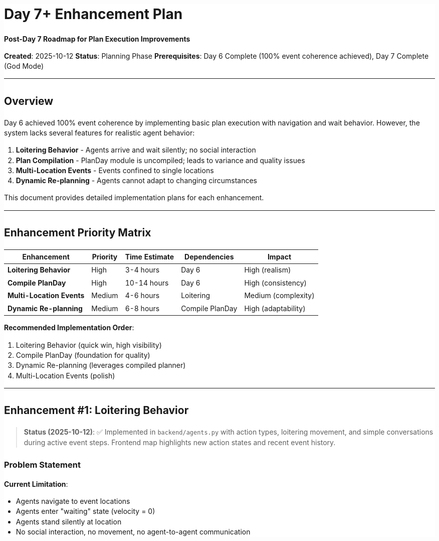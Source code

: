 # Day 7+ Enhancement Plan
**Post-Day 7 Roadmap for Plan Execution Improvements**

**Created**: 2025-10-12
**Status**: Planning Phase
**Prerequisites**: Day 6 Complete (100% event coherence achieved), Day 7 Complete (God Mode)

---

## Overview

Day 6 achieved 100% event coherence by implementing basic plan execution with navigation and wait behavior. However, the system lacks several features for realistic agent behavior:

1. **Loitering Behavior** - Agents arrive and wait silently; no social interaction
2. **Plan Compilation** - PlanDay module is uncompiled; leads to variance and quality issues
3. **Multi-Location Events** - Events confined to single locations
4. **Dynamic Re-planning** - Agents cannot adapt to changing circumstances

This document provides detailed implementation plans for each enhancement.

---

## Enhancement Priority Matrix

| Enhancement | Priority | Time Estimate | Dependencies | Impact |
|-------------|----------|---------------|--------------|--------|
| **Loitering Behavior** | High | 3-4 hours | Day 6 | High (realism) |
| **Compile PlanDay** | High | 10-14 hours | Day 6 | High (consistency) |
| **Multi-Location Events** | Medium | 4-6 hours | Loitering | Medium (complexity) |
| **Dynamic Re-planning** | Medium | 6-8 hours | Compile PlanDay | High (adaptability) |

**Recommended Implementation Order**:
1. Loitering Behavior (quick win, high visibility)
2. Compile PlanDay (foundation for quality)
3. Dynamic Re-planning (leverages compiled planner)
4. Multi-Location Events (polish)

---

## Enhancement #1: Loitering Behavior

> **Status (2025-10-12)**: ✅ Implemented in `backend/agents.py` with action types, loitering movement, and simple conversations during active event steps. Frontend map highlights new action states and recent event history.

### Problem Statement

**Current Limitation**:
- Agents navigate to event locations
- Agents enter "waiting" state (velocity = 0)
- Agents stand silently at location
- No social interaction, no movement, no agent-to-agent communication
